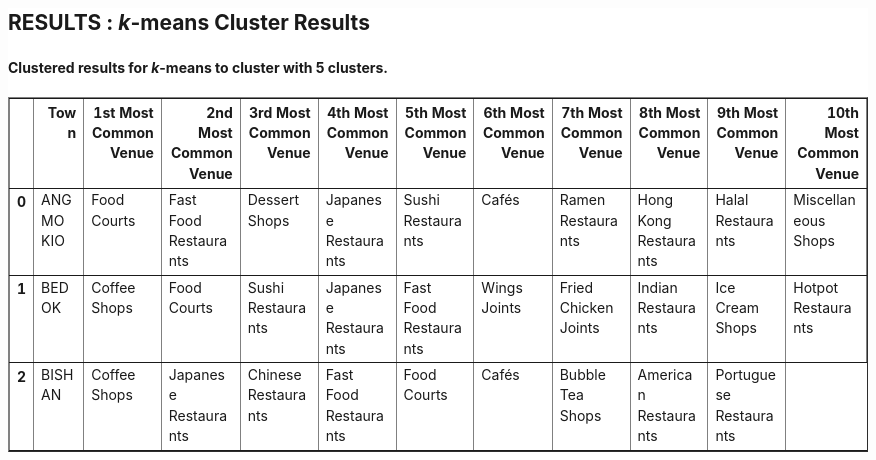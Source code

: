 
## RESULTS : *k*-means Cluster Results
#### Clustered results for *k*-means to cluster with 5 clusters.

<table border="1" class="dataframe">
  <thead>
    <tr style="text-align: right;">
      <th></th>
      <th>Town</th>
      <th>1st Most Common Venue</th>
      <th>2nd Most Common Venue</th>
      <th>3rd Most Common Venue</th>
      <th>4th Most Common Venue</th>
      <th>5th Most Common Venue</th>
      <th>6th Most Common Venue</th>
      <th>7th Most Common Venue</th>
      <th>8th Most Common Venue</th>
      <th>9th Most Common Venue</th>
      <th>10th Most Common Venue</th>
    </tr>
  </thead>
  <tbody>
    <tr>
      <th>0</th>
      <td>ANG MO KIO</td>
      <td>Food Courts</td>
      <td>Fast Food Restaurants</td>
      <td>Dessert Shops</td>
      <td>Japanese Restaurants</td>
      <td>Sushi Restaurants</td>
      <td>Cafés</td>
      <td>Ramen Restaurants</td>
      <td>Hong Kong Restaurants</td>
      <td>Halal Restaurants</td>
      <td>Miscellaneous Shops</td>
    </tr>
    <tr>
      <th>1</th>
      <td>BEDOK</td>
      <td>Coffee Shops</td>
      <td>Food Courts</td>
      <td>Sushi Restaurants</td>
      <td>Japanese Restaurants</td>
      <td>Fast Food Restaurants</td>
      <td>Wings Joints</td>
      <td>Fried Chicken Joints</td>
      <td>Indian Restaurants</td>
      <td>Ice Cream Shops</td>
      <td>Hotpot Restaurants</td>
    </tr>
    <tr>
      <th>2</th>
      <td>BISHAN</td>
      <td>Coffee Shops</td>
      <td>Japanese Restaurants</td>
      <td>Chinese Restaurants</td>
      <td>Fast Food Restaurants</td>
      <td>Food Courts</td>
      <td>Cafés</td>
      <td>Bubble Tea Shops</td>
      <td>American Restaurants</td>
      <td>Portuguese Restaurants</td>